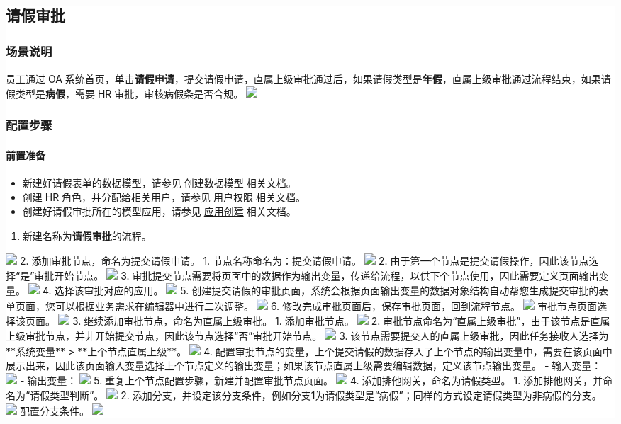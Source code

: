 ## 请假审批
### 场景说明
员工通过 OA 系统首页，单击**请假申请**，提交请假申请，直属上级审批通过后，如果请假类型是**年假**，直属上级审批通过流程结束，如果请假类型是**病假**，需要 HR 审批，审核病假条是否合规。
<img src = "https://qcloudimg.tencent-cloud.cn/raw/69f7709a1bded1e8419a2aed80ce9468.png" style="width: 80%">

### 配置步骤
#### 前置准备
- 新建好请假表单的数据模型，请参见 [创建数据模型](https://cloud.tencent.com/document/product/1301/68452) 相关文档。
- 创建 HR 角色，并分配给相关用户，请参见 [用户权限](https://cloud.tencent.com/document/product/1301/82052) 相关文档。
- 创建好请假审批所在的模型应用，请参见 [应用创建](https://cloud.tencent.com/document/product/1301/48868) 相关文档。


1. 新建名称为**请假审批**的流程。
<img src = "https://qcloudimg.tencent-cloud.cn/raw/a5b5ed5f7fd3032672c382060d740c98.png" style="width: 80%">
2. 添加审批节点，命名为提交请假申请。
  1. 节点名称命名为：提交请假申请。
<img src = "https://qcloudimg.tencent-cloud.cn/raw/06990f2c7f2ecbebdeabdfac37a86067.png" style="width: 80%">
  2. 由于第一个节点是提交请假操作，因此该节点选择“是”审批开始节点。
<img src = "https://qcloudimg.tencent-cloud.cn/raw/99a1c9e24b914c0e879da5968feaabd7.png" style="width: 80%">
  3. 审批提交节点需要将页面中的数据作为输出变量，传递给流程，以供下个节点使用，因此需要定义页面输出变量。
<img src = "https://qcloudimg.tencent-cloud.cn/raw/00135c026042c5eeb93ca3ec57e59685.png" style="width: 80%">
  4. 选择该审批对应的应用。
<img src = "https://qcloudimg.tencent-cloud.cn/raw/4aa39e052b697cee4ff64c5d0442a91d.png" style="width: 80%">
  5. 创建提交请假的审批页面，系统会根据页面输出变量的数据对象结构自动帮您生成提交审批的表单页面，您可以根据业务需求在编辑器中进行二次调整。
<img src = "https://qcloudimg.tencent-cloud.cn/raw/8175202b17e8deb9ff2820f591f12782.png" style="width: 80%">
  6. 修改完成审批页面后，保存审批页面，回到流程节点。
<img src = "https://qcloudimg.tencent-cloud.cn/raw/e5ac3aea1ac08cd04c44fb297faeed82.png" style="width: 80%">
  审批节点页面选择该页面。
<img src = "https://qcloudimg.tencent-cloud.cn/raw/d6266c25984ab141b0b0ebf831009fb9.png" style="width: 80%">
3. 继续添加审批节点，命名为直属上级审批。
   1. 添加审批节点。
<img src = "https://qcloudimg.tencent-cloud.cn/raw/5634cefefbddd516474edb2c403ee246.png" style="width: 80%">
   2. 审批节点命名为“直属上级审批”，由于该节点是直属上级审批节点，并非开始提交节点，因此该节点选择“否”审批开始节点。
<img src = "https://qcloudimg.tencent-cloud.cn/raw/e9881164a559c58f7001c35fc4fb5367.png" style="width: 80%">
   3. 该节点需要提交人的直属上级审批，因此任务接收人选择为**系统变量** > **上个节点直属上级**。
<img src = "https://qcloudimg.tencent-cloud.cn/raw/165e59fcc4a708084bc7603ac114d5b9.png" style="width: 80%">
   4. 配置审批节点的变量，上个提交请假的数据存入了上个节点的输出变量中，需要在该页面中展示出来，因此该页面输入变量选择上个节点定义的输出变量；如果该节点直属上级需要编辑数据，定义该节点输出变量。
      - 输入变量：
<img src = "https://qcloudimg.tencent-cloud.cn/raw/f9f4510d481d55392c0619a60b8e9207.png" style="width: 80%">
      - 输出变量：
<img src = "https://qcloudimg.tencent-cloud.cn/raw/8cae8a15499cca9a44528cf738006e73.png" style="width: 80%">
   5. 重复上个节点配置步骤，新建并配置审批节点页面。
<img src = "https://qcloudimg.tencent-cloud.cn/raw/a95c07eabc44c36bb87dac6c76d85184.png" style="width: 80%">
4. 添加排他网关，命名为请假类型。
    1. 添加排他网关，并命名为“请假类型判断”。
<img src = "https://qcloudimg.tencent-cloud.cn/raw/34ef76a4020e324b4dd4b5460710dad5.png" style="width: 80%">
    2. 添加分支，并设定该分支条件，例如分支1为请假类型是“病假”；同样的方式设定请假类型为非病假的分支。
<img src = "https://qcloudimg.tencent-cloud.cn/raw/844c7a116d1cf5011a6c46f23a62d597.png" style="width: 80%">
配置分支条件。
<img src = "https://qcloudimg.tencent-cloud.cn/raw/fa03e18fc11caa1ded386d1d3ccb084d.png" style="width: 80%">